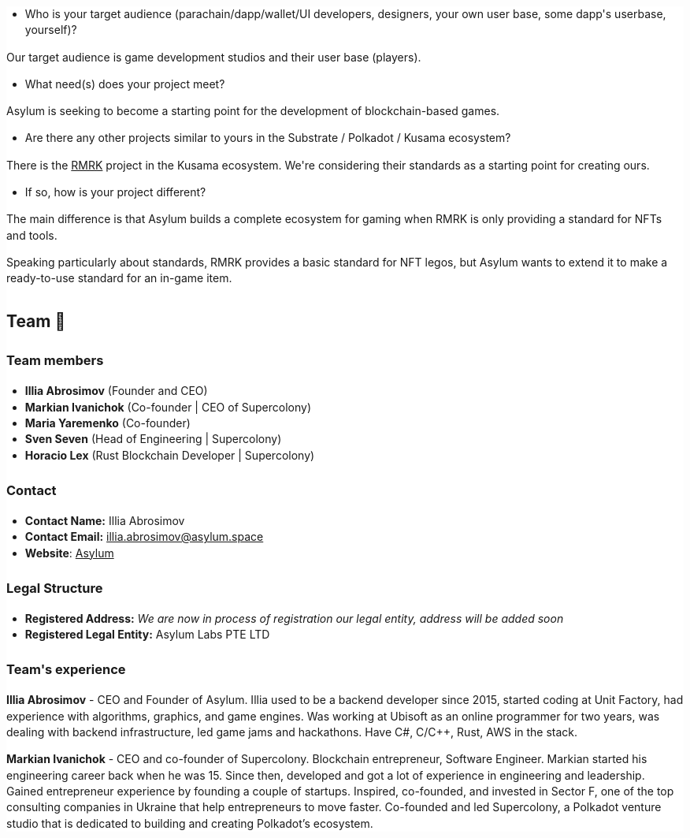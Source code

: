 - Who is your target audience (parachain/dapp/wallet/UI developers, designers, your own user base, some dapp's userbase, yourself)?

Our target audience is game development studios and their user base (players).

- What need(s) does your project meet?

Asylum is seeking to become a starting point for the development of blockchain-based games.

- Are there any other projects similar to yours in the Substrate / Polkadot / Kusama ecosystem?

There is the [RMRK](https://www.rmrk.app/) project in the Kusama ecosystem. We're considering their standards as a starting point for creating ours.

- If so, how is your project different?

The main difference is that Asylum builds a complete ecosystem for gaming when RMRK is only providing a standard for NFTs and tools.

Speaking particularly about standards, RMRK provides a basic standard for NFT legos, but Asylum wants to extend it to make a ready-to-use standard for an in-game item.

## Team :busts_in_silhouette:

### Team members

- **Illia Abrosimov** (Founder and СEO)
- **Markian Ivanichok** (Co-founder | СEO of Supercolony)
- **Maria Yaremenko** (Co-founder)
- **Sven Seven** (Head of Engineering | Supercolony)
- **Horacio Lex** (Rust Blockchain Developer | Supercolony)

### Contact

- **Contact Name:** Illia Abrosimov
- **Contact Email:** illia.abrosimov@asylum.space
- **Website**: [Asylum](https://asylum.space/)

### Legal Structure

- **Registered Address:** *We are now in process of registration our legal entity, address will be added soon*
- **Registered Legal Entity:** Asylum Labs PTE LTD

### Team's experience

**Illia Abrosimov** - CEO and Founder of Asylum.
Illia used to be a backend developer since 2015, started coding at Unit Factory, had experience with algorithms, graphics, and game engines.
Was working at Ubisoft as an online programmer for two years, was dealing with backend infrastructure, led game jams and hackathons.
Have C#, C/C++, Rust, AWS in the stack.

**Markian Ivanichok** - CEO and co-founder of Supercolony.
Blockchain entrepreneur, Software Engineer.
Markian started his engineering career back when he was 15. Since then, developed and got a lot of experience in engineering and leadership. Gained entrepreneur experience by founding a couple of startups. Inspired, co-founded, and invested in Sector F, one of the top consulting companies in Ukraine that help entrepreneurs to move faster.
Co-founded and led Supercolony, a Polkadot venture studio that is dedicated to building and creating Polkadot’s ecosystem.
